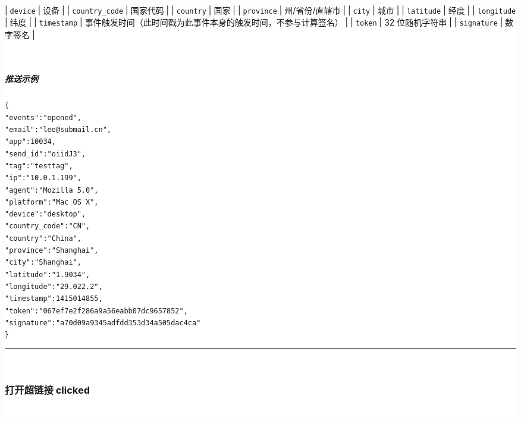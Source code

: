 | `device`       | 设备                                                         |
| `country_code` | 国家代码                                                     |
| `country`      | 国家                                                         |
| `province`     | 州/省份/直辖市                                               |
| `city`         | 城市                                                         |
| `latitude`     | 经度                                                         |
| `longitude`    | 纬度                                                         |
| `timestamp`    | 事件触发时间（此时间戳为此事件本身的触发时间，不参与计算签名） |
| `token`        | 32 位随机字符串                                              |
| `signature`    | 数字签名                                                     |

<br>

##### **推送示例**


```
{  
"events":"opened",  
"email":"leo@submail.cn",  
"app":10034,  
"send_id":"oiidJ3",  
"tag":"testtag",  
"ip":"10.0.1.199",  
"agent":"Mozilla 5.0",  
"platform":"Mac OS X",  
"device":"desktop",  
"country_code":"CN",  
"country":"China",  
"province":"Shanghai",  
"city":"Shanghai",  
"latitude":"1.9034",  
"longitude":"29.022.2",  
"timestamp":1415014855,  
"token":"067ef7e2f286a9a56eabb07dc9657852",  
"signature":"a70d09a9345adfdd353d34a505dac4ca"  
}
```

---

<br>

### **打开超链接 clicked**

<br>
